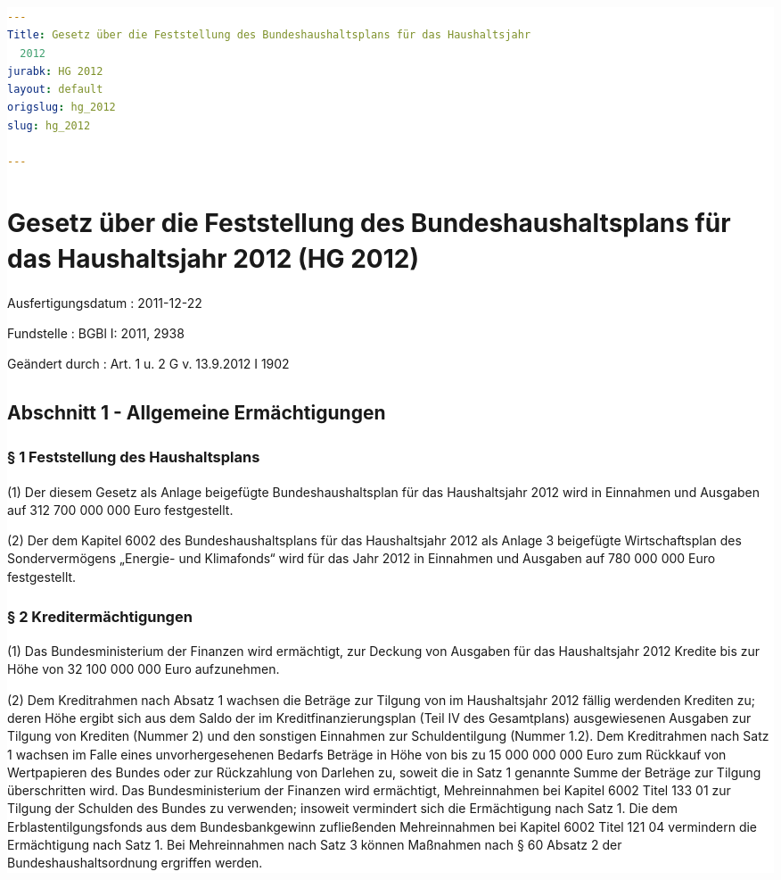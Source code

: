 ```yaml
---
Title: Gesetz über die Feststellung des Bundeshaushaltsplans für das Haushaltsjahr
  2012
jurabk: HG 2012
layout: default
origslug: hg_2012
slug: hg_2012

---
```


# Gesetz über die Feststellung des Bundeshaushaltsplans für das Haushaltsjahr 2012 (HG 2012)

Ausfertigungsdatum
:   2011-12-22

Fundstelle
:   BGBl I: 2011, 2938

Geändert durch
:   Art. 1 u. 2 G v. 13.9.2012 I 1902

## Abschnitt 1 - Allgemeine Ermächtigungen

### § 1 Feststellung des Haushaltsplans

(1) Der diesem Gesetz als Anlage beigefügte Bundeshaushaltsplan für
das Haushaltsjahr 2012 wird in Einnahmen und Ausgaben auf 312 700 000
000 Euro festgestellt.

(2) Der dem Kapitel 6002 des Bundeshaushaltsplans für das
Haushaltsjahr 2012 als Anlage 3 beigefügte Wirtschaftsplan des
Sondervermögens „Energie- und Klimafonds“ wird für das Jahr 2012 in
Einnahmen und Ausgaben auf 780 000 000 Euro festgestellt.

### § 2 Kreditermächtigungen

(1) Das Bundesministerium der Finanzen wird ermächtigt, zur Deckung
von Ausgaben für das Haushaltsjahr 2012 Kredite bis zur Höhe von 32
100 000 000 Euro aufzunehmen.

(2) Dem Kreditrahmen nach Absatz 1 wachsen die Beträge zur Tilgung von
im Haushaltsjahr 2012 fällig werdenden Krediten zu; deren Höhe ergibt
sich aus dem Saldo der im Kreditfinanzierungsplan (Teil IV des
Gesamtplans) ausgewiesenen Ausgaben zur Tilgung von Krediten (Nummer
2) und den sonstigen Einnahmen zur Schuldentilgung (Nummer 1.2). Dem
Kreditrahmen nach Satz 1 wachsen im Falle eines unvorhergesehenen
Bedarfs Beträge in Höhe von bis zu 15 000 000 000 Euro zum Rückkauf
von Wertpapieren des Bundes oder zur Rückzahlung von Darlehen zu,
soweit die in Satz 1 genannte Summe der Beträge zur Tilgung
überschritten wird. Das Bundesministerium der Finanzen wird
ermächtigt, Mehreinnahmen bei Kapitel 6002 Titel 133 01 zur Tilgung
der Schulden des Bundes zu verwenden; insoweit vermindert sich die
Ermächtigung nach Satz 1. Die dem Erblastentilgungsfonds aus dem
Bundesbankgewinn zufließenden Mehreinnahmen bei Kapitel 6002 Titel 121
04 vermindern die Ermächtigung nach Satz 1. Bei Mehreinnahmen nach
Satz 3 können Maßnahmen nach § 60 Absatz 2 der Bundeshaushaltsordnung
ergriffen werden.
